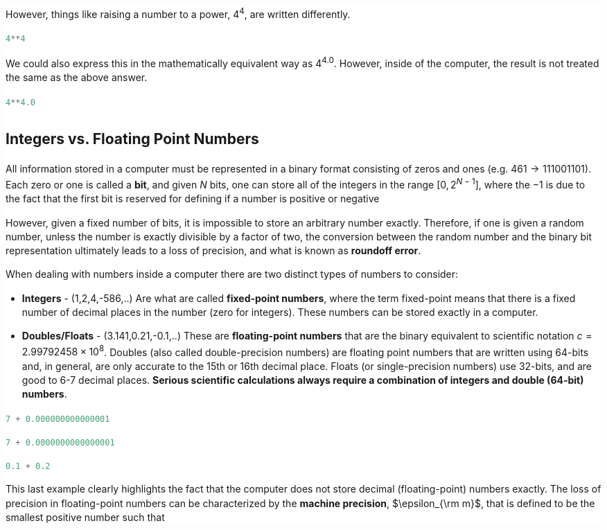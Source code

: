 However, things like raising a number to a power, $4^{4}$, are written differently.

```python
4**4
```

We could also express this in the mathematically equivalent way as $4^{4.0}$.  However, inside of the computer, the result is not treated the same as the above answer.

```python
4**4.0
```

## Integers vs. Floating Point Numbers


All information stored in a computer must be represented in a binary format consisting of zeros and ones (e.g. $461\rightarrow 111001101$).  Each zero or one is called a **bit**, and given $N$ bits, one can store all of the integers in the range $[0,2^{N-1}]$, where the $-1$ is due to the fact that the first bit is reserved for defining if a number is positive or negative   

However, given a fixed number of bits, it is impossible to store an arbitrary number exactly.  Therefore, if one is given a random number, unless the number is exactly divisible by a factor of two, the conversion between the random number and the binary bit representation ultimately leads to a loss of precision, and what is known as **roundoff error**.



When dealing with numbers inside a computer there are two distinct types of numbers to consider:


- **Integers** - (1,2,4,-586,..) Are what are called **fixed-point numbers**, where the term fixed-point means that there is a fixed number of decimal places in the number (zero for integers).  These numbers can be stored exactly in a computer.


- **Doubles/Floats** - (3.141,0.21,-0.1,..) These are **floating-point numbers** that are the binary equivalent to scientific notation $c=2.99792458\times 10^{8}$.  Doubles (also called double-precision numbers) are floating point numbers that are written using 64-bits and, in general, are only accurate to the 15th or 16th decimal place.  Floats (or single-precision numbers) use 32-bits, and are good to 6-7 decimal places.  **Serious scientific calculations always require a combination of integers and double (64-bit) numbers**.


```python
7 + 0.000000000000001
```

```python
7 + 0.0000000000000001
```

```python
0.1 + 0.2
```

This last example clearly highlights the fact that the computer does not store decimal (floating-point) numbers exactly.  The loss of precision in floating-point numbers can be characterized by the **machine precision**, $\epsilon_{\rm m}$, that is defined to be the smallest positive number such that 
